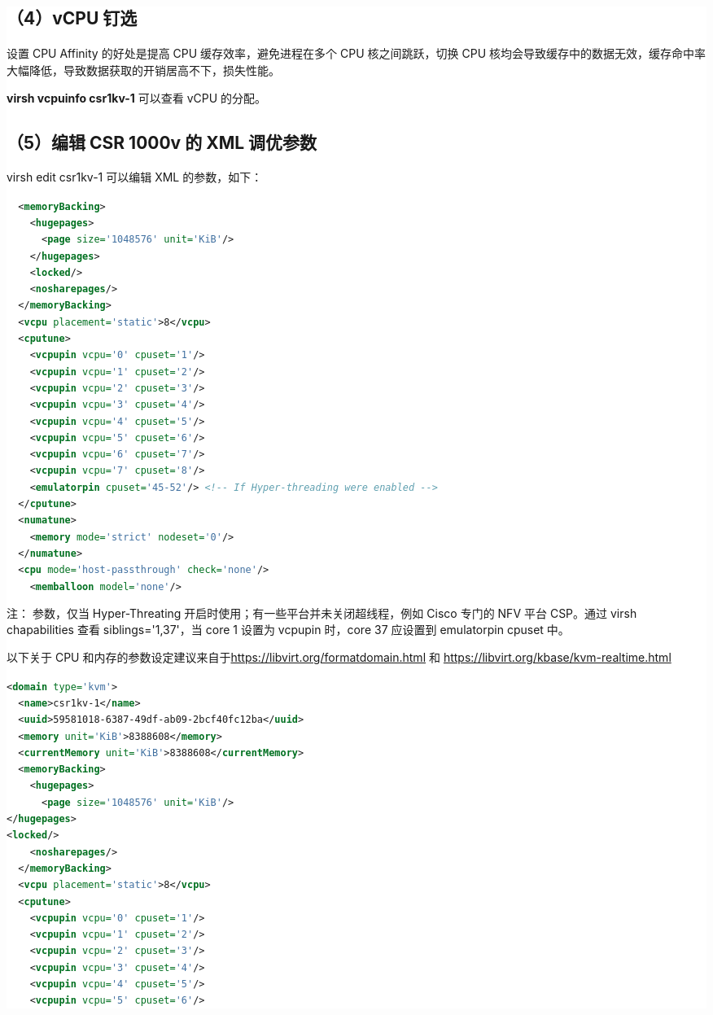 ## （4）vCPU 钉选

设置 CPU Affinity 的好处是提高 CPU 缓存效率，避免进程在多个 CPU 核之间跳跃，切换 CPU 核均会导致缓存中的数据无效，缓存命中率大幅降低，导致数据获取的开销居高不下，损失性能。

**virsh vcpuinfo csr1kv-1** 可以查看 vCPU 的分配。

## （5）编辑 CSR 1000v 的 XML 调优参数

virsh edit csr1kv-1 可以编辑 XML 的参数，如下：

```xml
  <memoryBacking>
    <hugepages>
      <page size='1048576' unit='KiB'/>
    </hugepages>
    <locked/>
    <nosharepages/>
  </memoryBacking>
  <vcpu placement='static'>8</vcpu>
  <cputune>
    <vcpupin vcpu='0' cpuset='1'/>
    <vcpupin vcpu='1' cpuset='2'/>
    <vcpupin vcpu='2' cpuset='3'/>
    <vcpupin vcpu='3' cpuset='4'/>
    <vcpupin vcpu='4' cpuset='5'/>
    <vcpupin vcpu='5' cpuset='6'/>
    <vcpupin vcpu='6' cpuset='7'/>
    <vcpupin vcpu='7' cpuset='8'/>
    <emulatorpin cpuset='45-52'/> <!-- If Hyper-threading were enabled -->
  </cputune>
  <numatune>
    <memory mode='strict' nodeset='0'/>
  </numatune>
  <cpu mode='host-passthrough' check='none'/>
    <memballoon model='none'/>
```

注：**<emulatorpin cpuset='37-44'/>** 参数，仅当 Hyper-Threating 开启时使用；有一些平台并未关闭超线程，例如 Cisco 专门的 NFV 平台 CSP。通过 virsh chapabilities 查看 siblings='1,37'，当 core 1 设置为 vcpupin 时，core 37 应设置到 emulatorpin cpuset 中。

以下关于 CPU 和内存的参数设定建议来自于<https://libvirt.org/formatdomain.html> 和 <https://libvirt.org/kbase/kvm-realtime.html>

```xml
<domain type='kvm'>
  <name>csr1kv-1</name>
  <uuid>59581018-6387-49df-ab09-2bcf40fc12ba</uuid>
  <memory unit='KiB'>8388608</memory>
  <currentMemory unit='KiB'>8388608</currentMemory>
  <memoryBacking>
    <hugepages>
      <page size='1048576' unit='KiB'/>
</hugepages>
<locked/>
    <nosharepages/>
  </memoryBacking>
  <vcpu placement='static'>8</vcpu>
  <cputune>
    <vcpupin vcpu='0' cpuset='1'/>
    <vcpupin vcpu='1' cpuset='2'/>
    <vcpupin vcpu='2' cpuset='3'/>
    <vcpupin vcpu='3' cpuset='4'/>
    <vcpupin vcpu='4' cpuset='5'/>
    <vcpupin vcpu='5' cpuset='6'/>
```